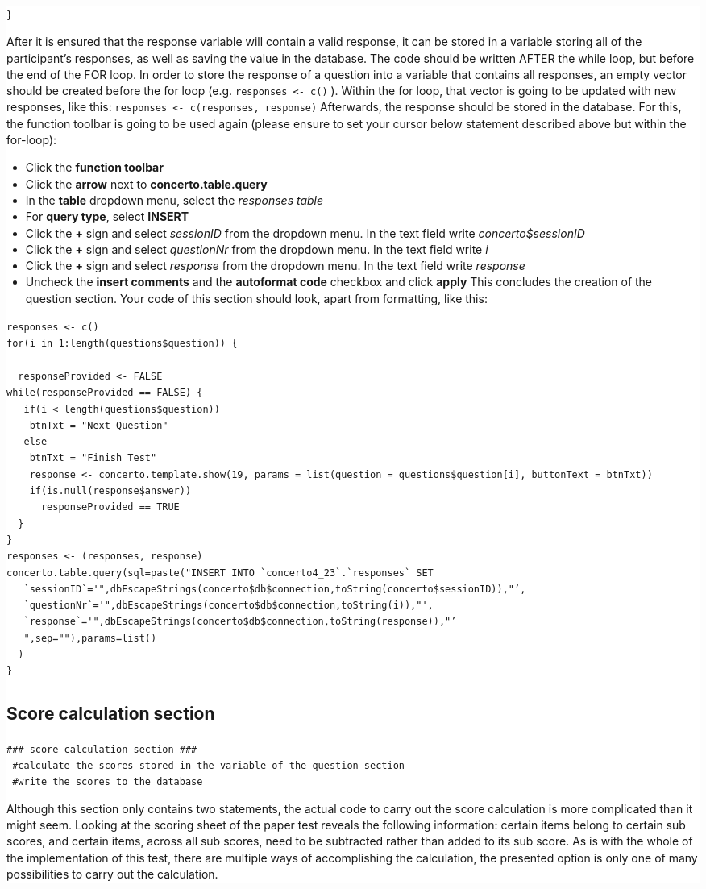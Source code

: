 ```
}
```
After it is ensured that the response variable will contain a valid response, it can be stored in a variable storing all of the participant’s responses, as well as saving the value in the database. The code should be written AFTER the while loop, but before the end of the FOR loop.
In order to store the response of a question into a variable that contains all responses, an empty vector should be created before the for loop (e.g. `responses <- c()` ). Within the for loop, that vector is going to be updated with new responses, like this: `responses <- c(responses, response)`
Afterwards, the response should be stored in the database. For this, the function toolbar is going to be used again (please ensure to set your cursor below statement described above but within the for-loop):
  * Click the **function toolbar**
  * Click the **arrow** next to **concerto.table.query**
  * In the **table** dropdown menu, select the _responses table_
  * For **query type**, select **INSERT**
  * Click the **+** sign and select _sessionID_ from the dropdown menu. In the text field write _concerto$sessionID_
  * Click the **+** sign and select _questionNr_ from the dropdown menu. In the text field write _i_
  * Click the **+** sign and select _response_ from the dropdown menu. In the text field write _response_
  * Uncheck the **insert comments** and the **autoformat code** checkbox and click **apply**
This concludes the creation of the question section. Your code of this section should look, apart from formatting, like this:
```
responses <- c()
for(i in 1:length(questions$question)) {

  responseProvided <- FALSE
while(responseProvided == FALSE) {
   if(i < length(questions$question))
    btnTxt = "Next Question"
   else
    btnTxt = "Finish Test"
    response <- concerto.template.show(19, params = list(question = questions$question[i], buttonText = btnTxt))
    if(is.null(response$answer))
      responseProvided == TRUE
  }
}
responses <- (responses, response)  
concerto.table.query(sql=paste("INSERT INTO `concerto4_23`.`responses` SET 
   `sessionID`='",dbEscapeStrings(concerto$db$connection,toString(concerto$sessionID)),"’,
   `questionNr`='",dbEscapeStrings(concerto$db$connection,toString(i)),"',
   `response`='",dbEscapeStrings(concerto$db$connection,toString(response)),"’          
   ",sep=""),params=list()
  )
}
```
## Score calculation section ##
```
### score calculation section ###
 #calculate the scores stored in the variable of the question section
 #write the scores to the database
```
Although this section only contains two statements, the actual code to carry out the score calculation is more complicated than it might seem. Looking at the scoring sheet of the paper test reveals the following information: certain items belong to certain sub scores, and certain items, across all sub scores, need to be subtracted rather than added to its sub score.
As is with the whole of the implementation of this test, there are multiple ways of accomplishing the calculation, the presented option is only one of many possibilities to carry out the calculation.